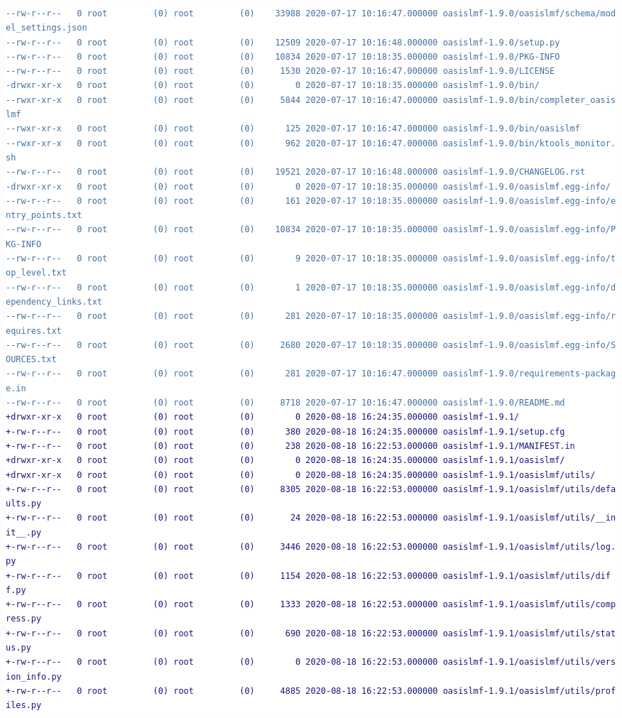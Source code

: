 ```diff
--rw-r--r--   0 root         (0) root         (0)    33988 2020-07-17 10:16:47.000000 oasislmf-1.9.0/oasislmf/schema/model_settings.json
--rw-r--r--   0 root         (0) root         (0)    12509 2020-07-17 10:16:48.000000 oasislmf-1.9.0/setup.py
--rw-r--r--   0 root         (0) root         (0)    10834 2020-07-17 10:18:35.000000 oasislmf-1.9.0/PKG-INFO
--rw-r--r--   0 root         (0) root         (0)     1530 2020-07-17 10:16:47.000000 oasislmf-1.9.0/LICENSE
-drwxr-xr-x   0 root         (0) root         (0)        0 2020-07-17 10:18:35.000000 oasislmf-1.9.0/bin/
--rwxr-xr-x   0 root         (0) root         (0)     5844 2020-07-17 10:16:47.000000 oasislmf-1.9.0/bin/completer_oasislmf
--rwxr-xr-x   0 root         (0) root         (0)      125 2020-07-17 10:16:47.000000 oasislmf-1.9.0/bin/oasislmf
--rwxr-xr-x   0 root         (0) root         (0)      962 2020-07-17 10:16:47.000000 oasislmf-1.9.0/bin/ktools_monitor.sh
--rw-r--r--   0 root         (0) root         (0)    19521 2020-07-17 10:16:48.000000 oasislmf-1.9.0/CHANGELOG.rst
-drwxr-xr-x   0 root         (0) root         (0)        0 2020-07-17 10:18:35.000000 oasislmf-1.9.0/oasislmf.egg-info/
--rw-r--r--   0 root         (0) root         (0)      161 2020-07-17 10:18:35.000000 oasislmf-1.9.0/oasislmf.egg-info/entry_points.txt
--rw-r--r--   0 root         (0) root         (0)    10834 2020-07-17 10:18:35.000000 oasislmf-1.9.0/oasislmf.egg-info/PKG-INFO
--rw-r--r--   0 root         (0) root         (0)        9 2020-07-17 10:18:35.000000 oasislmf-1.9.0/oasislmf.egg-info/top_level.txt
--rw-r--r--   0 root         (0) root         (0)        1 2020-07-17 10:18:35.000000 oasislmf-1.9.0/oasislmf.egg-info/dependency_links.txt
--rw-r--r--   0 root         (0) root         (0)      281 2020-07-17 10:18:35.000000 oasislmf-1.9.0/oasislmf.egg-info/requires.txt
--rw-r--r--   0 root         (0) root         (0)     2680 2020-07-17 10:18:35.000000 oasislmf-1.9.0/oasislmf.egg-info/SOURCES.txt
--rw-r--r--   0 root         (0) root         (0)      281 2020-07-17 10:16:47.000000 oasislmf-1.9.0/requirements-package.in
--rw-r--r--   0 root         (0) root         (0)     8718 2020-07-17 10:16:47.000000 oasislmf-1.9.0/README.md
+drwxr-xr-x   0 root         (0) root         (0)        0 2020-08-18 16:24:35.000000 oasislmf-1.9.1/
+-rw-r--r--   0 root         (0) root         (0)      380 2020-08-18 16:24:35.000000 oasislmf-1.9.1/setup.cfg
+-rw-r--r--   0 root         (0) root         (0)      238 2020-08-18 16:22:53.000000 oasislmf-1.9.1/MANIFEST.in
+drwxr-xr-x   0 root         (0) root         (0)        0 2020-08-18 16:24:35.000000 oasislmf-1.9.1/oasislmf/
+drwxr-xr-x   0 root         (0) root         (0)        0 2020-08-18 16:24:35.000000 oasislmf-1.9.1/oasislmf/utils/
+-rw-r--r--   0 root         (0) root         (0)     8305 2020-08-18 16:22:53.000000 oasislmf-1.9.1/oasislmf/utils/defaults.py
+-rw-r--r--   0 root         (0) root         (0)       24 2020-08-18 16:22:53.000000 oasislmf-1.9.1/oasislmf/utils/__init__.py
+-rw-r--r--   0 root         (0) root         (0)     3446 2020-08-18 16:22:53.000000 oasislmf-1.9.1/oasislmf/utils/log.py
+-rw-r--r--   0 root         (0) root         (0)     1154 2020-08-18 16:22:53.000000 oasislmf-1.9.1/oasislmf/utils/diff.py
+-rw-r--r--   0 root         (0) root         (0)     1333 2020-08-18 16:22:53.000000 oasislmf-1.9.1/oasislmf/utils/compress.py
+-rw-r--r--   0 root         (0) root         (0)      690 2020-08-18 16:22:53.000000 oasislmf-1.9.1/oasislmf/utils/status.py
+-rw-r--r--   0 root         (0) root         (0)        0 2020-08-18 16:22:53.000000 oasislmf-1.9.1/oasislmf/utils/version_info.py
+-rw-r--r--   0 root         (0) root         (0)     4885 2020-08-18 16:22:53.000000 oasislmf-1.9.1/oasislmf/utils/profiles.py
```